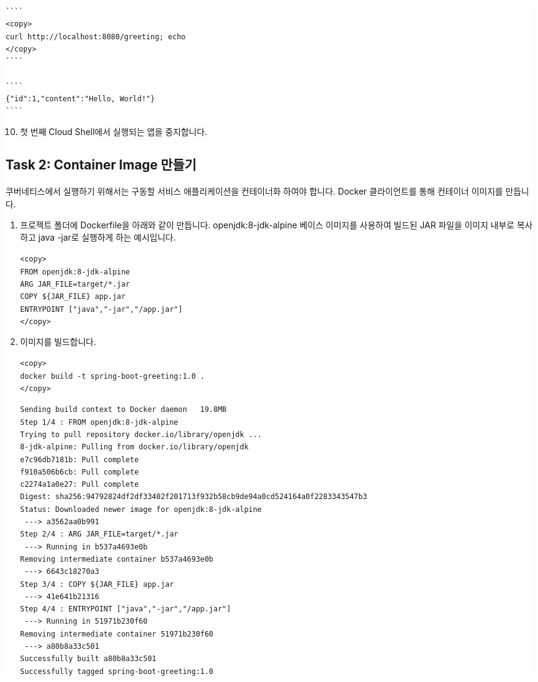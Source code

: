     ````
    <copy>
    curl http://localhost:8080/greeting; echo
    </copy>    
    ````

    ````
    {"id":1,"content":"Hello, World!"}    
    ````


10. 첫 번째 Cloud Shell에서 실행되는 앱을 중지합니다.

## **Task 2**: Container Image 만들기

쿠버네티스에서 실행하기 위해서는 구동할 서비스 애플리케이션을 컨테이너화 하여야 합니다. Docker 클라이언트를 통해 컨테이너 이미지를 만듭니다.

1. 프로젝트 폴더에 Dockerfile을 아래와 같이 만듭니다. openjdk:8-jdk-alpine 베이스 이미지를 사용하여 빌드된 JAR 파일을 이미지 내부로 복사하고 java -jar로 실행하게 하는 예시입니다.

    ````
    <copy>
    FROM openjdk:8-jdk-alpine
    ARG JAR_FILE=target/*.jar
    COPY ${JAR_FILE} app.jar
    ENTRYPOINT ["java","-jar","/app.jar"]
    </copy>
    ````

2. 이미지를 빌드합니다.

    ````
    <copy>
    docker build -t spring-boot-greeting:1.0 .
    </copy>
    ````

    ````
    Sending build context to Docker daemon   19.8MB
    Step 1/4 : FROM openjdk:8-jdk-alpine
    Trying to pull repository docker.io/library/openjdk ... 
    8-jdk-alpine: Pulling from docker.io/library/openjdk
    e7c96db7181b: Pull complete 
    f910a506b6cb: Pull complete 
    c2274a1a0e27: Pull complete 
    Digest: sha256:94792824df2df33402f201713f932b58cb9de94a0cd524164a0f2283343547b3
    Status: Downloaded newer image for openjdk:8-jdk-alpine
     ---> a3562aa0b991
    Step 2/4 : ARG JAR_FILE=target/*.jar
     ---> Running in b537a4693e0b
    Removing intermediate container b537a4693e0b
     ---> 6643c18270a3
    Step 3/4 : COPY ${JAR_FILE} app.jar
     ---> 41e641b21316
    Step 4/4 : ENTRYPOINT ["java","-jar","/app.jar"]
     ---> Running in 51971b230f60
    Removing intermediate container 51971b230f60
     ---> a80b8a33c501
    Successfully built a80b8a33c501
    Successfully tagged spring-boot-greeting:1.0
    ````    
